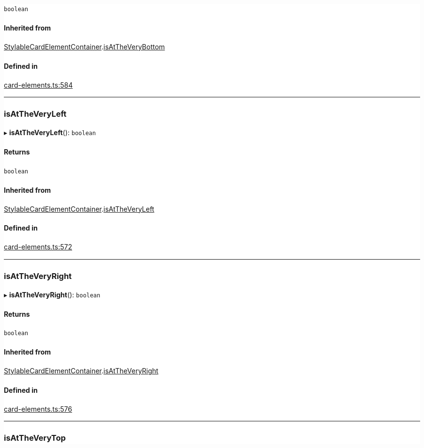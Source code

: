 `boolean`

#### Inherited from

[StylableCardElementContainer](StylableCardElementContainer.md).[isAtTheVeryBottom](StylableCardElementContainer.md#isattheverybottom)

#### Defined in

[card-elements.ts:584](https://github.com/asseco-see/AdaptiveCards/blob/d5d2c7b75/source/nodejs/adaptivecards/src/card-elements.ts#L584)

___

### isAtTheVeryLeft

▸ **isAtTheVeryLeft**(): `boolean`

#### Returns

`boolean`

#### Inherited from

[StylableCardElementContainer](StylableCardElementContainer.md).[isAtTheVeryLeft](StylableCardElementContainer.md#isattheveryleft)

#### Defined in

[card-elements.ts:572](https://github.com/asseco-see/AdaptiveCards/blob/d5d2c7b75/source/nodejs/adaptivecards/src/card-elements.ts#L572)

___

### isAtTheVeryRight

▸ **isAtTheVeryRight**(): `boolean`

#### Returns

`boolean`

#### Inherited from

[StylableCardElementContainer](StylableCardElementContainer.md).[isAtTheVeryRight](StylableCardElementContainer.md#isattheveryright)

#### Defined in

[card-elements.ts:576](https://github.com/asseco-see/AdaptiveCards/blob/d5d2c7b75/source/nodejs/adaptivecards/src/card-elements.ts#L576)

___

### isAtTheVeryTop
